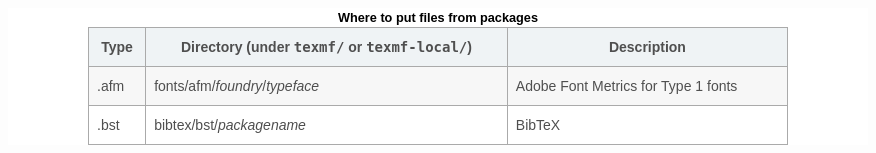 <table class="wikitable" style="box-sizing: border-box; outline: 0px; margin: 0px auto; padding: 0px; border-collapse: collapse; border-spacing: 0px; display: table; width: 700px; text-align: left; overflow-wrap: break-word; font-size: 12.7273px; border: 1px solid rgb(170, 170, 170); color: rgb(0, 0, 0); font-family: sans-serif; line-height: 19.1903px;"><caption style="box-sizing: border-box; outline: 0px; margin: 0px; padding: 0px; font-weight: bold; overflow-wrap: break-word;">Where to put files from packages</caption><tbody style="box-sizing: border-box; outline: 0px; margin: 0px; padding: 0px; border: 0px; overflow-wrap: break-word;"><tr style="box-sizing: border-box; outline: 0px; margin: 0px; padding: 0px; border-width: 1px 0px 0px; border-right-style: initial; border-bottom-style: initial; border-left-style: initial; border-right-color: initial; border-bottom-color: initial; border-left-color: initial; border-image: initial; border-top-style: solid; border-top-color: rgb(221, 221, 221); background-color: rgb(255, 255, 255); overflow-wrap: break-word;"><th style="box-sizing: border-box; outline: 0px; margin: 0px; padding: 8px; font-weight: 700; overflow-wrap: break-word; border: 1px solid rgb(170, 170, 170); font-size: 14px; color: rgb(79, 79, 79); line-height: 22px; text-align: center; background-color: rgb(239, 243, 245);">Type</th><th style="box-sizing: border-box; outline: 0px; margin: 0px; padding: 8px; font-weight: 700; overflow-wrap: break-word; border: 1px solid rgb(170, 170, 170); font-size: 14px; color: rgb(79, 79, 79); line-height: 22px; text-align: center; background-color: rgb(239, 243, 245);">Directory (under&nbsp;<tt style="box-sizing: border-box; outline: 0px; margin: 0px; padding: 0px; overflow-wrap: break-word; font-family: monospace, Courier;">texmf/</tt>&nbsp;or&nbsp;<tt style="box-sizing: border-box; outline: 0px; margin: 0px; padding: 0px; overflow-wrap: break-word; font-family: monospace, Courier;">texmf-local/</tt>)</th><th style="box-sizing: border-box; outline: 0px; margin: 0px; padding: 8px; font-weight: 700; overflow-wrap: break-word; border: 1px solid rgb(170, 170, 170); font-size: 14px; color: rgb(79, 79, 79); line-height: 22px; text-align: center; background-color: rgb(239, 243, 245);">Description</th></tr><tr style="box-sizing: border-box; outline: 0px; margin: 0px; padding: 0px; border-width: 1px 0px 0px; border-right-style: initial; border-bottom-style: initial; border-left-style: initial; border-right-color: initial; border-bottom-color: initial; border-left-color: initial; border-image: initial; border-top-style: solid; border-top-color: rgb(221, 221, 221); background-color: rgb(247, 247, 247); overflow-wrap: break-word;"><td style="box-sizing: border-box; outline: 0px; margin: 0px; padding: 8px; font-weight: normal; overflow-wrap: break-word; border: 1px solid rgb(170, 170, 170); font-size: 14px; color: rgb(79, 79, 79); line-height: 22px; text-align: left;">.afm</td><td style="box-sizing: border-box; outline: 0px; margin: 0px; padding: 8px; font-weight: normal; overflow-wrap: break-word; border: 1px solid rgb(170, 170, 170); font-size: 14px; color: rgb(79, 79, 79); line-height: 22px; text-align: left;">fonts/afm/<em style="box-sizing: border-box; outline: 0px; margin: 0px; padding: 0px; font-style: italic; overflow-wrap: break-word;">foundry</em>/<em style="box-sizing: border-box; outline: 0px; margin: 0px; padding: 0px; font-style: italic; overflow-wrap: break-word;">typeface</em></td><td style="box-sizing: border-box; outline: 0px; margin: 0px; padding: 8px; font-weight: normal; overflow-wrap: break-word; border: 1px solid rgb(170, 170, 170); font-size: 14px; color: rgb(79, 79, 79); line-height: 22px; text-align: left;">Adobe Font Metrics for Type 1 fonts</td></tr><tr style="box-sizing: border-box; outline: 0px; margin: 0px; padding: 0px; border-width: 1px 0px 0px; border-right-style: initial; border-bottom-style: initial; border-left-style: initial; border-right-color: initial; border-bottom-color: initial; border-left-color: initial; border-image: initial; border-top-style: solid; border-top-color: rgb(221, 221, 221); background-color: rgb(255, 255, 255); overflow-wrap: break-word;"><td style="box-sizing: border-box; outline: 0px; margin: 0px; padding: 8px; font-weight: normal; overflow-wrap: break-word; border: 1px solid rgb(170, 170, 170); font-size: 14px; color: rgb(79, 79, 79); line-height: 22px; text-align: left;">.bst</td><td style="box-sizing: border-box; outline: 0px; margin: 0px; padding: 8px; font-weight: normal; overflow-wrap: break-word; border: 1px solid rgb(170, 170, 170); font-size: 14px; color: rgb(79, 79, 79); line-height: 22px; text-align: left;">bibtex/bst/<em style="box-sizing: border-box; outline: 0px; margin: 0px; padding: 0px; font-style: italic; overflow-wrap: break-word;">packagename</em></td><td style="box-sizing: border-box; outline: 0px; margin: 0px; padding: 8px; font-weight: normal; overflow-wrap: break-word; border: 1px solid rgb(170, 170, 170); font-size: 14px; color: rgb(79, 79, 79); line-height: 22px; text-align: left;">BibTeX